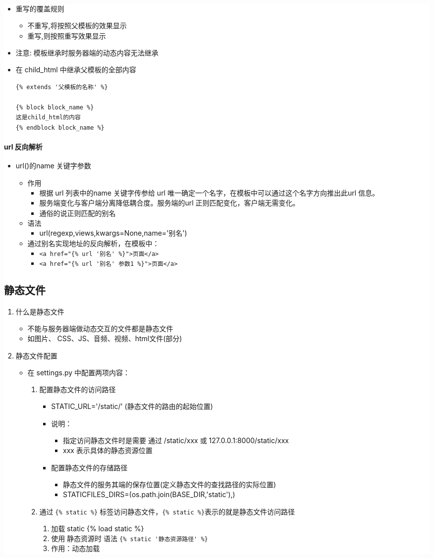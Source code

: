 -   重写的覆盖规则

    -   不重写,将按照父模板的效果显示
    -   重写,则按照重写效果显示

-   注意: 模板继承时服务器端的动态内容无法继承

-   在 child_html 中继承父模板的全部内容

    ```html
    {% extends '父模板的名称' %}

    {% block block_name %}
    这是child_html的内容
    {% endblock block_name %}
    ```

#### url 反向解析

-   url()的name 关键字参数

    -   作用
        -   根据 url 列表中的name 关键字传参给 url 唯一确定一个名字，在模板中可以通过这个名字方向推出此url 信息。
        -   服务端变化与客户端分离降低耦合度。服务端的url 正则匹配变化，客户端无需变化。
        -   通俗的说正则匹配的别名
    -   语法
        -   url(regexp,views,kwargs=None,name='别名')
    -   通过别名实现地址的反向解析，在模板中：
        -   `<a href="{% url '别名' %}">页面</a>`
        -   `<a href="{% url '别名' 参数1 %}">页面</a>`

## 静态文件

1.  什么是静态文件

    -   不能与服务器端做动态交互的文件都是静态文件
    -   如图片、 CSS、JS、音频、视频、html文件(部分)

2.  静态文件配置

    -   在 settings.py 中配置两项内容：

        1.  配置静态文件的访问路径

            -   STATIC_URL='/static/' (静态文件的路由的起始位置)
            -   说明：

                -   指定访问静态文件时是需要 通过 /static/xxx 或 127.0.0.1:8000/static/xxx
                -   xxx 表示具体的静态资源位置

            -   配置静态文件的存储路径

                -   静态文件的服务其端的保存位置(定义静态文件的查找路径的实际位置)
                -   STATICFILES_DIRS=(os.path.join(BASE_DIR,'static'),)

        2.  通过 `{% static %}` 标签访问静态文件，`{% static %}`表示的就是静态文件访问路径

            1.  加载 static {% load static %}
            2.  使用 静态资源时 语法 `{% static '静态资源路径' %}`
            3.  作用：动态加载
